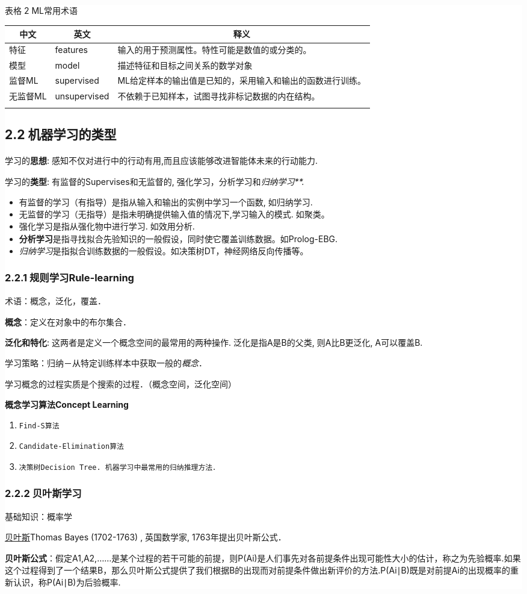 表格 2 ML常用术语

| 中文     | 英文         | 释义                                                       |
| -------- | ------------ | ---------------------------------------------------------- |
| 特征     | features     | 输入的用于预测属性。特性可能是数值的或分类的。             |
| 模型     | model        | 描述特征和目标之间关系的数学对象                           |
| 监督ML   | supervised   | ML给定样本的输出值是已知的，采用输入和输出的函数进行训练。 |
| 无监督ML | unsupervised | 不依赖于已知样本，试图寻找非标记数据的内在结构。           |
|          |              |                                                            |

 

## 2.2   机器学习的类型

学习的**思想**: 感知不仅对进行中的行动有用,而且应该能够改进智能体未来的行动能力.

学习的**类型**: 有监督的Supervises和无监督的, 强化学习，分析学习和*归纳学习**.*
* 有监督的学习（有指导）是指从输入和输出的实例中学习一个函数, 如归纳学习.
* 无监督的学习（无指导）是指未明确提供输入值的情况下,学习输入的模式. 如聚类。
* 强化学习是指从强化物中进行学习. 如效用分析.
* **分析学习**是指寻找拟合先验知识的一般假设，同时使它覆盖训练数据。如Prolog-EBG.
* *归纳学习*是指拟合训练数据的一般假设。如决策树DT，神经网络反向传播等。

 

### 2.2.1 规则学习Rule-learning

术语：概念，泛化，覆盖．

**概念**：定义在对象中的布尔集合．

**泛化和特化**: 这两者是定义一个概念空间的最常用的两种操作. 泛化是指A是B的父类, 则A比B更泛化, A可以覆盖B.

学习策略：归纳－从特定训练样本中获取一般的*概念*．

学习概念的过程实质是个搜索的过程．（概念空间，泛化空间）

 

**概念学习算法Concept Learning**

1)     Find-S算法

2)     Candidate-Elimination算法

3)     决策树Decision Tree. 机器学习中最常用的归纳推理方法．

 

### 2.2.2 贝叶斯学习

基础知识：概率学

[贝叶斯](http://baike.baidu.com/view/77778.htm)Thomas Bayes (1702-1763) , 英国数学家, 1763年提出贝叶斯公式．

**贝叶斯公式**：假定A1,A2,……是某个过程的若干可能的前提，则P(Ai)是人们事先对各前提条件出现可能性大小的估计，称之为先验概率.如果这个过程得到了一个结果B，那么贝叶斯公式提供了我们根据B的出现而对前提条件做出新评价的方法.P(Ai∣B)既是对前提Ai的出现概率的重新认识，称P(Ai∣B)为后验概率.　 
